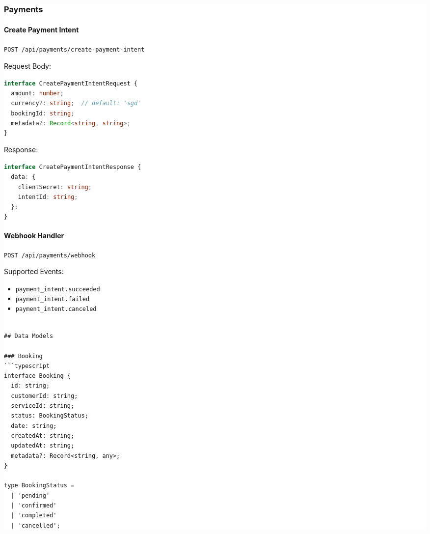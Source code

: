 ### Payments

#### Create Payment Intent
```http
POST /api/payments/create-payment-intent
```

Request Body:
```typescript
interface CreatePaymentIntentRequest {
  amount: number;
  currency?: string;  // default: 'sgd'
  bookingId: string;
  metadata?: Record<string, string>;
}
```

Response:
```typescript
interface CreatePaymentIntentResponse {
  data: {
    clientSecret: string;
    intentId: string;
  };
}
```

#### Webhook Handler
```http
POST /api/payments/webhook
```

Supported Events:
- `payment_intent.succeeded`
- `payment_intent.failed`
- `payment_intent.canceled`
```

## Data Models

### Booking
```typescript
interface Booking {
  id: string;
  customerId: string;
  serviceId: string;
  status: BookingStatus;
  date: string;
  createdAt: string;
  updatedAt: string;
  metadata?: Record<string, any>;
}

type BookingStatus = 
  | 'pending'
  | 'confirmed'
  | 'completed'
  | 'cancelled';
```
